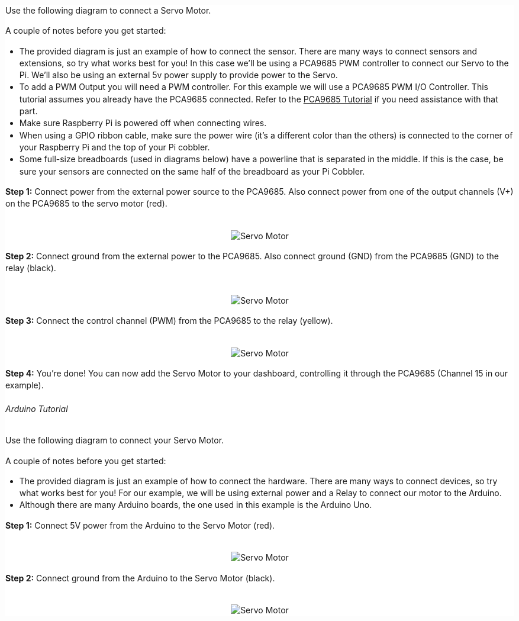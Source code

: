 Use the following diagram to connect a Servo Motor.

A couple of notes before you get started:

- The provided diagram is just an example of how to connect the sensor. There are many ways to connect sensors and extensions, so try what works best for you! In this case we’ll be using a PCA9685 PWM controller to connect our Servo to the Pi. We’ll also be using an external 5v power supply to provide power to the Servo.
- To add a PWM Output you will need a PWM controller. For this example we will use a PCA9685 PWM I/O Controller. This tutorial assumes you already have the PCA9685 connected. Refer to the [PCA9685 Tutorial](#supported-hardware-extensions-pwm-pca9685-rpi-tutorial) if you need assistance with that part.
- Make sure Raspberry Pi is powered off when connecting wires.
- When using a GPIO ribbon cable, make sure the power wire (it’s a different color than the others) is connected to the corner of your Raspberry Pi and the top of your Pi cobbler.
- Some full-size breadboards (used in diagrams below) have a powerline that is separated in the middle. If this is the case, be sure your sensors are connected on the same half of the breadboard as your Pi Cobbler.

**Step 1:** Connect power from the external power source to the PCA9685. Also connect power from one of the output channels (V+) on the PCA9685 to the servo motor (red).

<p style="text-align:center"><br/><img src="http://d1nocd4j7qtmw4.cloudfront.net/wp-content/uploads/20160601122640/RPI-Servo-Step-1.png" width="757" height="320" class="noborder" alt="Servo Motor"></p>

**Step 2:** Connect ground from the external power to the PCA9685. Also connect ground (GND) from the PCA9685 (GND) to the relay (black).

<p style="text-align:center"><br/><img src="http://d1nocd4j7qtmw4.cloudfront.net/wp-content/uploads/20160601122641/RPI-Servo-Step-2.png" width="757" height="320" class="noborder" alt="Servo Motor"></p>

**Step 3:** Connect the control channel (PWM) from the PCA9685 to the relay (yellow).

<p style="text-align:center"><br/><img src="http://d1nocd4j7qtmw4.cloudfront.net/wp-content/uploads/20160601121344/RPI-Servo-Step-3.png" width="757" height="320" class="noborder" alt="Servo Motor"></p>

**Step 4:** You’re done! You can now add the Servo Motor to your dashboard, controlling it through the PCA9685 (Channel 15 in our example).

<p id="arduino-servo-motor" class="anchor-link"></p>

###### Arduino Tutorial

Use the following diagram to connect your Servo Motor.

A couple of notes before you get started:

- The provided diagram is just an example of how to connect the hardware. There are many ways to connect devices, so try what works best for you! For our example, we will be using external power and a Relay to connect our motor to the Arduino.
- Although there are many Arduino boards, the one used in this example is the Arduino Uno.

**Step 1:** Connect 5V power from the Arduino to the Servo Motor (red).

<p style="text-align:center"><br/><img src="http://d1nocd4j7qtmw4.cloudfront.net/wp-content/uploads/20160601113220/Arduino-Servo-Motor-Step-1.png" width="757" height="387" class="noborder" alt="Servo Motor"></p>

**Step 2:** Connect ground from the Arduino to the Servo Motor (black).

<p style="text-align:center"><br/><img src="http://d1nocd4j7qtmw4.cloudfront.net/wp-content/uploads/20160601113227/Arduino-Servo-Motor-Step-2.png" width="757" height="387" class="noborder" alt="Servo Motor"></p>
